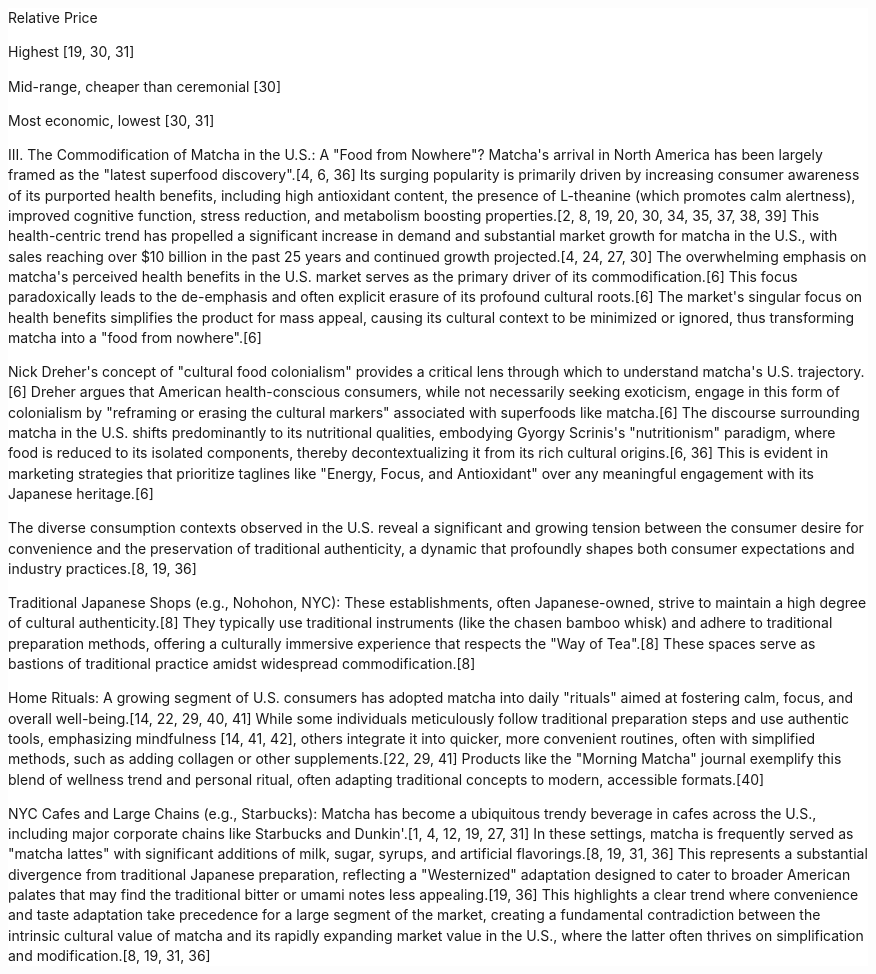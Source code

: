 Relative Price

Highest [19, 30, 31]

Mid-range, cheaper than ceremonial [30]

Most economic, lowest [30, 31]

III. The Commodification of Matcha in the U.S.: A "Food from Nowhere"?
Matcha's arrival in North America has been largely framed as the "latest superfood discovery".[4, 6, 36] Its surging popularity is primarily driven by increasing consumer awareness of its purported health benefits, including high antioxidant content, the presence of L-theanine (which promotes calm alertness), improved cognitive function, stress reduction, and metabolism boosting properties.[2, 8, 19, 20, 30, 34, 35, 37, 38, 39] This health-centric trend has propelled a significant increase in demand and substantial market growth for matcha in the U.S., with sales reaching over $10 billion in the past 25 years and continued growth projected.[4, 24, 27, 30] The overwhelming emphasis on matcha's perceived health benefits in the U.S. market serves as the primary driver of its commodification.[6] This focus paradoxically leads to the de-emphasis and often explicit erasure of its profound cultural roots.[6] The market's singular focus on health benefits simplifies the product for mass appeal, causing its cultural context to be minimized or ignored, thus transforming matcha into a "food from nowhere".[6]

Nick Dreher's concept of "cultural food colonialism" provides a critical lens through which to understand matcha's U.S. trajectory.[6] Dreher argues that American health-conscious consumers, while not necessarily seeking exoticism, engage in this form of colonialism by "reframing or erasing the cultural markers" associated with superfoods like matcha.[6] The discourse surrounding matcha in the U.S. shifts predominantly to its nutritional qualities, embodying Gyorgy Scrinis's "nutritionism" paradigm, where food is reduced to its isolated components, thereby decontextualizing it from its rich cultural origins.[6, 36] This is evident in marketing strategies that prioritize taglines like "Energy, Focus, and Antioxidant" over any meaningful engagement with its Japanese heritage.[6]

The diverse consumption contexts observed in the U.S. reveal a significant and growing tension between the consumer desire for convenience and the preservation of traditional authenticity, a dynamic that profoundly shapes both consumer expectations and industry practices.[8, 19, 36]

Traditional Japanese Shops (e.g., Nohohon, NYC): These establishments, often Japanese-owned, strive to maintain a high degree of cultural authenticity.[8] They typically use traditional instruments (like the chasen bamboo whisk) and adhere to traditional preparation methods, offering a culturally immersive experience that respects the "Way of Tea".[8] These spaces serve as bastions of traditional practice amidst widespread commodification.[8]

Home Rituals: A growing segment of U.S. consumers has adopted matcha into daily "rituals" aimed at fostering calm, focus, and overall well-being.[14, 22, 29, 40, 41] While some individuals meticulously follow traditional preparation steps and use authentic tools, emphasizing mindfulness [14, 41, 42], others integrate it into quicker, more convenient routines, often with simplified methods, such as adding collagen or other supplements.[22, 29, 41] Products like the "Morning Matcha" journal exemplify this blend of wellness trend and personal ritual, often adapting traditional concepts to modern, accessible formats.[40]

NYC Cafes and Large Chains (e.g., Starbucks): Matcha has become a ubiquitous trendy beverage in cafes across the U.S., including major corporate chains like Starbucks and Dunkin'.[1, 4, 12, 19, 27, 31] In these settings, matcha is frequently served as "matcha lattes" with significant additions of milk, sugar, syrups, and artificial flavorings.[8, 19, 31, 36] This represents a substantial divergence from traditional Japanese preparation, reflecting a "Westernized" adaptation designed to cater to broader American palates that may find the traditional bitter or umami notes less appealing.[19, 36] This highlights a clear trend where convenience and taste adaptation take precedence for a large segment of the market, creating a fundamental contradiction between the intrinsic cultural value of matcha and its rapidly expanding market value in the U.S., where the latter often thrives on simplification and modification.[8, 19, 31, 36]
